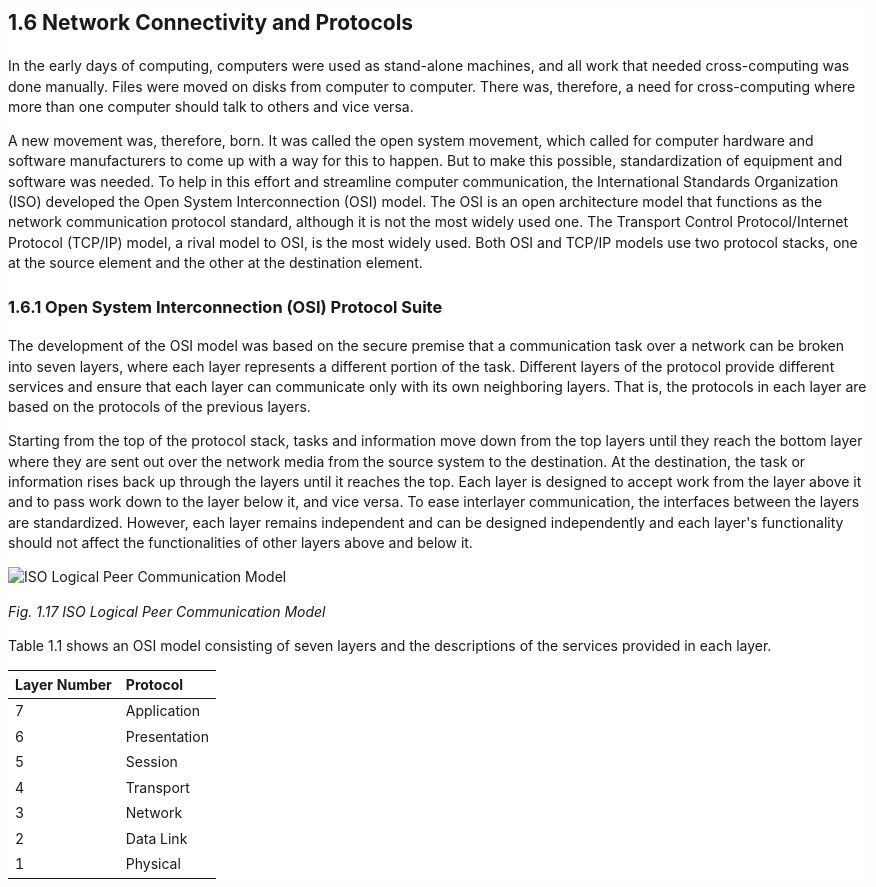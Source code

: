 
## 1.6 Network Connectivity and Protocols

In the early days of computing, computers were used as stand-alone machines, and all work that needed cross-computing was done manually. Files were moved on disks from computer to computer. There was, therefore, a need for cross-computing where more than one computer should talk to others and vice versa.

A new movement was, therefore, born. It was called the open system movement, which called for computer hardware and software manufacturers to come up with a way for this to happen. But to make this possible, standardization of equipment and software was needed. To help in this effort and streamline computer communication, the International Standards Organization (ISO) developed the Open System Interconnection (OSI) model. The OSI is an open architecture model that functions as the network communication protocol standard, although it is not the most widely used one. The Transport Control Protocol/Internet Protocol (TCP/IP) model, a rival model to OSI, is the most widely used. Both OSI and TCP/IP models use two protocol stacks, one at the source element and the other at the destination element.

### 1.6.1 Open System Interconnection (OSI) Protocol Suite

The development of the OSI model was based on the secure premise that a communication task over a network can be broken into seven layers, where each layer represents a different portion of the task. Different layers of the protocol provide different services and ensure that each layer can communicate only with its own neighboring layers. That is, the protocols in each layer are based on the protocols of the previous layers.

Starting from the top of the protocol stack, tasks and information move down from the top layers until they reach the bottom layer where they are sent out over the network media from the source system to the destination. At the destination, the task or information rises back up through the layers until it reaches the top. Each layer is designed to accept work from the layer above it and to pass work down to the layer below it, and vice versa. To ease interlayer communication, the interfaces between the layers are standardized. However, each layer remains independent and can be designed independently and each layer's functionality should not affect the functionalities of other layers above and below it.

![ISO Logical Peer Communication Model](attachment:iso_logical_peer_communication.png)

*Fig. 1.17 ISO Logical Peer Communication Model*

Table 1.1 shows an OSI model consisting of seven layers and the descriptions of the services provided in each layer.

| Layer Number | Protocol |
| :-- | :-- |
| 7 | Application |
| 6 | Presentation |
| 5 | Session |
| 4 | Transport |
| 3 | Network |
| 2 | Data Link |
| 1 | Physical |
